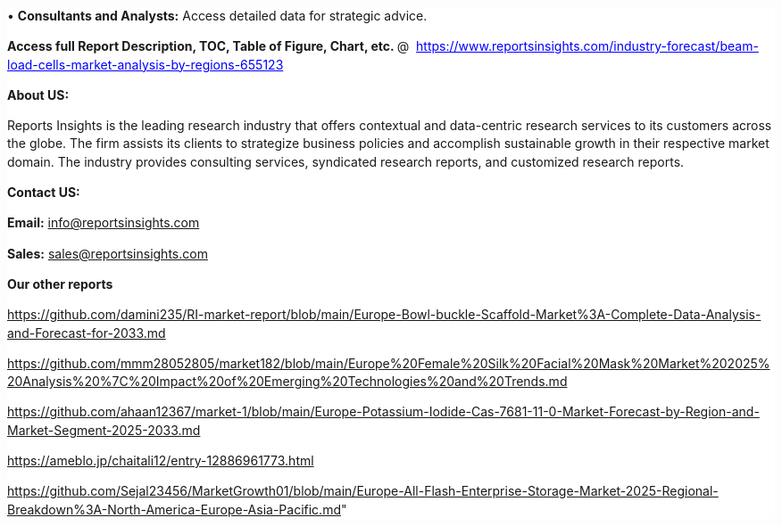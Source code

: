 • <strong>Consultants and Analysts:</strong> Access detailed data for strategic advice.
</ul>
<strong>Access full Report Description, TOC, Table of Figure, Chart, etc. </strong>@  <a href=https://www.reportsinsights.com/industry-forecast/beam-load-cells-market-analysis-by-regions-655123 style=color:#0000ff;>https://www.reportsinsights.com/industry-forecast/beam-load-cells-market-analysis-by-regions-655123</a></font>

<strong><strong>About US</strong>:</strong>

Reports Insights is the leading research industry that offers contextual and data-centric research services to its customers across the globe. The firm assists its clients to strategize business policies and accomplish sustainable growth in their respective market domain. The industry provides consulting services, syndicated research reports, and customized research reports.

<strong>Contact US:</strong>

<p class=""""><b>Email:</b> <a href=mailto:info@reportsinsights.com>info@reportsinsights.com</a></p>
<p class=""""><b>Sales:</b> <a href=mailto:sales@reportsinsights.com>sales@reportsinsights.com</a></p>

<strong>Our other reports</strong>

<a href=https://github.com/damini235/RI-market-report/blob/main/Europe-Bowl-buckle-Scaffold-Market%3A-Complete-Data-Analysis-and-Forecast-for-2033.md>https://github.com/damini235/RI-market-report/blob/main/Europe-Bowl-buckle-Scaffold-Market%3A-Complete-Data-Analysis-and-Forecast-for-2033.md</a>

<a href=https://github.com/mmm28052805/market182/blob/main/Europe%20Female%20Silk%20Facial%20Mask%20Market%202025%20Analysis%20%7C%20Impact%20of%20Emerging%20Technologies%20and%20Trends.md>https://github.com/mmm28052805/market182/blob/main/Europe%20Female%20Silk%20Facial%20Mask%20Market%202025%20Analysis%20%7C%20Impact%20of%20Emerging%20Technologies%20and%20Trends.md</a>

<a href=https://github.com/ahaan12367/market-1/blob/main/Europe-Potassium-Iodide-Cas-7681-11-0-Market-Forecast-by-Region-and-Market-Segment-2025-2033.md>https://github.com/ahaan12367/market-1/blob/main/Europe-Potassium-Iodide-Cas-7681-11-0-Market-Forecast-by-Region-and-Market-Segment-2025-2033.md</a>

<a href=https://ameblo.jp/chaitali12/entry-12886961773.html>https://ameblo.jp/chaitali12/entry-12886961773.html</a>

<a href=https://github.com/Sejal23456/MarketGrowth01/blob/main/Europe-All-Flash-Enterprise-Storage-Market-2025-Regional-Breakdown%3A-North-America-Europe-Asia-Pacific.md>https://github.com/Sejal23456/MarketGrowth01/blob/main/Europe-All-Flash-Enterprise-Storage-Market-2025-Regional-Breakdown%3A-North-America-Europe-Asia-Pacific.md</a>"
